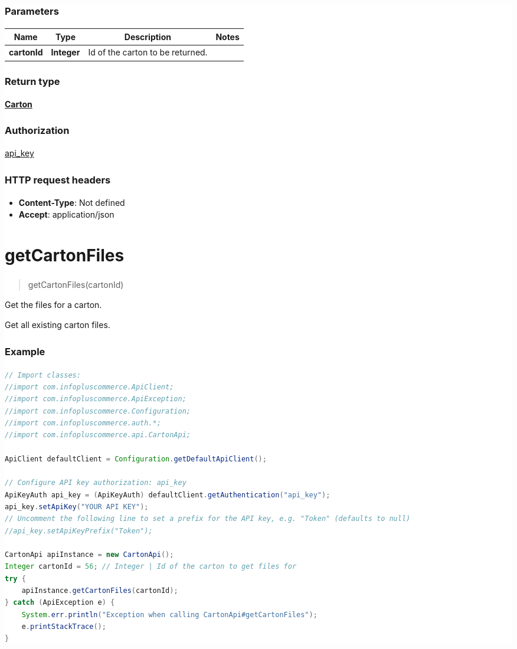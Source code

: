 ### Parameters

Name | Type | Description  | Notes
------------- | ------------- | ------------- | -------------
 **cartonId** | **Integer**| Id of the carton to be returned. |

### Return type

[**Carton**](Carton.md)

### Authorization

[api_key](../README.md#api_key)

### HTTP request headers

 - **Content-Type**: Not defined
 - **Accept**: application/json

<a name="getCartonFiles"></a>
# **getCartonFiles**
> getCartonFiles(cartonId)

Get the files for a carton.

Get all existing carton files.

### Example
```java
// Import classes:
//import com.infopluscommerce.ApiClient;
//import com.infopluscommerce.ApiException;
//import com.infopluscommerce.Configuration;
//import com.infopluscommerce.auth.*;
//import com.infopluscommerce.api.CartonApi;

ApiClient defaultClient = Configuration.getDefaultApiClient();

// Configure API key authorization: api_key
ApiKeyAuth api_key = (ApiKeyAuth) defaultClient.getAuthentication("api_key");
api_key.setApiKey("YOUR API KEY");
// Uncomment the following line to set a prefix for the API key, e.g. "Token" (defaults to null)
//api_key.setApiKeyPrefix("Token");

CartonApi apiInstance = new CartonApi();
Integer cartonId = 56; // Integer | Id of the carton to get files for
try {
    apiInstance.getCartonFiles(cartonId);
} catch (ApiException e) {
    System.err.println("Exception when calling CartonApi#getCartonFiles");
    e.printStackTrace();
}
```
